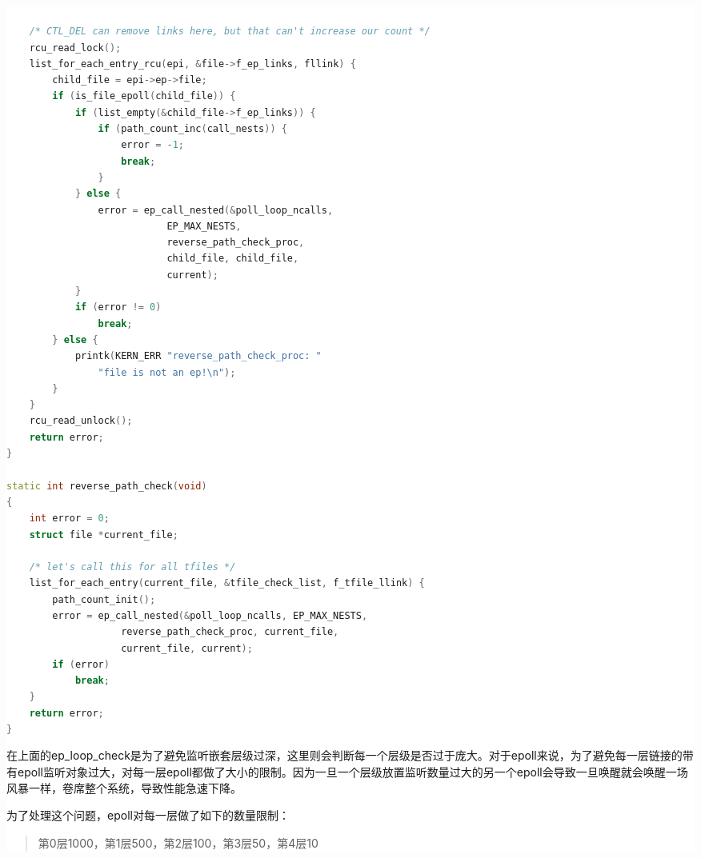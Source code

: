 ```cpp

	/* CTL_DEL can remove links here, but that can't increase our count */
	rcu_read_lock();
	list_for_each_entry_rcu(epi, &file->f_ep_links, fllink) {
		child_file = epi->ep->file;
		if (is_file_epoll(child_file)) {
			if (list_empty(&child_file->f_ep_links)) {
				if (path_count_inc(call_nests)) {
					error = -1;
					break;
				}
			} else {
				error = ep_call_nested(&poll_loop_ncalls,
							EP_MAX_NESTS,
							reverse_path_check_proc,
							child_file, child_file,
							current);
			}
			if (error != 0)
				break;
		} else {
			printk(KERN_ERR "reverse_path_check_proc: "
				"file is not an ep!\n");
		}
	}
	rcu_read_unlock();
	return error;
}

static int reverse_path_check(void)
{
	int error = 0;
	struct file *current_file;

	/* let's call this for all tfiles */
	list_for_each_entry(current_file, &tfile_check_list, f_tfile_llink) {
		path_count_init();
		error = ep_call_nested(&poll_loop_ncalls, EP_MAX_NESTS,
					reverse_path_check_proc, current_file,
					current_file, current);
		if (error)
			break;
	}
	return error;
}
```
在上面的ep_loop_check是为了避免监听嵌套层级过深，这里则会判断每一个层级是否过于庞大。对于epoll来说，为了避免每一层链接的带有epoll监听对象过大，对每一层epoll都做了大小的限制。因为一旦一个层级放置监听数量过大的另一个epoll会导致一旦唤醒就会唤醒一场风暴一样，卷席整个系统，导致性能急速下降。

为了处理这个问题，epoll对每一层做了如下的数量限制：
> 第0层1000，第1层500，第2层100，第3层50，第4层10
